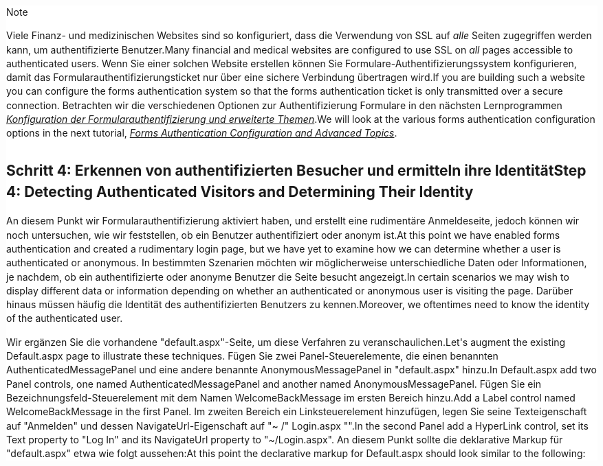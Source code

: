 > [!NOTE]
> <span data-ttu-id="103e8-337">Viele Finanz- und medizinischen Websites sind so konfiguriert, dass die Verwendung von SSL auf *alle* Seiten zugegriffen werden kann, um authentifizierte Benutzer.</span><span class="sxs-lookup"><span data-stu-id="103e8-337">Many financial and medical websites are configured to use SSL on *all* pages accessible to authenticated users.</span></span> <span data-ttu-id="103e8-338">Wenn Sie einer solchen Website erstellen können Sie Formulare-Authentifizierungssystem konfigurieren, damit das Formularauthentifizierungsticket nur über eine sichere Verbindung übertragen wird.</span><span class="sxs-lookup"><span data-stu-id="103e8-338">If you are building such a website you can configure the forms authentication system so that the forms authentication ticket is only transmitted over a secure connection.</span></span> <span data-ttu-id="103e8-339">Betrachten wir die verschiedenen Optionen zur Authentifizierung Formulare in den nächsten Lernprogrammen  *[Konfiguration der Formularauthentifizierung und erweiterte Themen](forms-authentication-configuration-and-advanced-topics-cs.md)*.</span><span class="sxs-lookup"><span data-stu-id="103e8-339">We will look at the various forms authentication configuration options in the next tutorial, *[Forms Authentication Configuration and Advanced Topics](forms-authentication-configuration-and-advanced-topics-cs.md)*.</span></span>


## <a name="step-4-detecting-authenticated-visitors-and-determining-their-identity"></a><span data-ttu-id="103e8-340">Schritt 4: Erkennen von authentifizierten Besucher und ermitteln ihre Identität</span><span class="sxs-lookup"><span data-stu-id="103e8-340">Step 4: Detecting Authenticated Visitors and Determining Their Identity</span></span>

<span data-ttu-id="103e8-341">An diesem Punkt wir Formularauthentifizierung aktiviert haben, und erstellt eine rudimentäre Anmeldeseite, jedoch können wir noch untersuchen, wie wir feststellen, ob ein Benutzer authentifiziert oder anonym ist.</span><span class="sxs-lookup"><span data-stu-id="103e8-341">At this point we have enabled forms authentication and created a rudimentary login page, but we have yet to examine how we can determine whether a user is authenticated or anonymous.</span></span> <span data-ttu-id="103e8-342">In bestimmten Szenarien möchten wir möglicherweise unterschiedliche Daten oder Informationen, je nachdem, ob ein authentifizierte oder anonyme Benutzer die Seite besucht angezeigt.</span><span class="sxs-lookup"><span data-stu-id="103e8-342">In certain scenarios we may wish to display different data or information depending on whether an authenticated or anonymous user is visiting the page.</span></span> <span data-ttu-id="103e8-343">Darüber hinaus müssen häufig die Identität des authentifizierten Benutzers zu kennen.</span><span class="sxs-lookup"><span data-stu-id="103e8-343">Moreover, we oftentimes need to know the identity of the authenticated user.</span></span>

<span data-ttu-id="103e8-344">Wir ergänzen Sie die vorhandene "default.aspx"-Seite, um diese Verfahren zu veranschaulichen.</span><span class="sxs-lookup"><span data-stu-id="103e8-344">Let's augment the existing Default.aspx page to illustrate these techniques.</span></span> <span data-ttu-id="103e8-345">Fügen Sie zwei Panel-Steuerelemente, die einen benannten AuthenticatedMessagePanel und eine andere benannte AnonymousMessagePanel in "default.aspx" hinzu.</span><span class="sxs-lookup"><span data-stu-id="103e8-345">In Default.aspx add two Panel controls, one named AuthenticatedMessagePanel and another named AnonymousMessagePanel.</span></span> <span data-ttu-id="103e8-346">Fügen Sie ein Bezeichnungsfeld-Steuerelement mit dem Namen WelcomeBackMessage im ersten Bereich hinzu.</span><span class="sxs-lookup"><span data-stu-id="103e8-346">Add a Label control named WelcomeBackMessage in the first Panel.</span></span> <span data-ttu-id="103e8-347">Im zweiten Bereich ein Linksteuerelement hinzufügen, legen Sie seine Texteigenschaft auf "Anmelden" und dessen NavigateUrl-Eigenschaft auf "~ /" Login.aspx "".</span><span class="sxs-lookup"><span data-stu-id="103e8-347">In the second Panel add a HyperLink control, set its Text property to "Log In" and its NavigateUrl property to "~/Login.aspx".</span></span> <span data-ttu-id="103e8-348">An diesem Punkt sollte die deklarative Markup für "default.aspx" etwa wie folgt aussehen:</span><span class="sxs-lookup"><span data-stu-id="103e8-348">At this point the declarative markup for Default.aspx should look similar to the following:</span></span>
